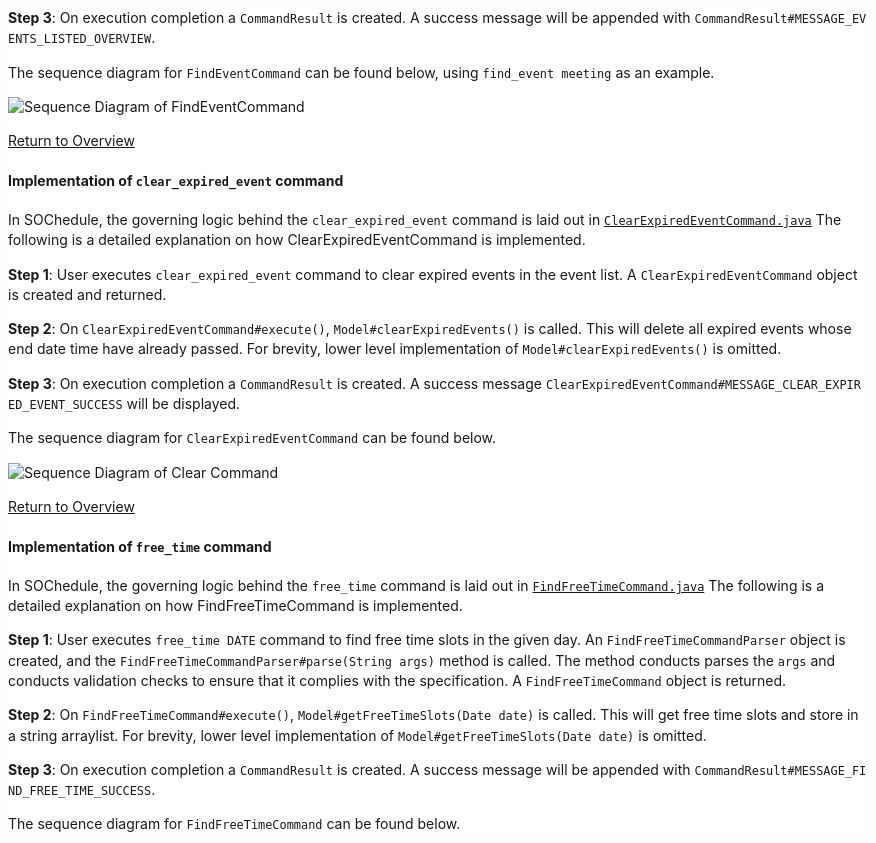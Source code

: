 **Step 3**: On execution completion a `CommandResult` is created.
A success message will be appended with `CommandResult#MESSAGE_EVENTS_LISTED_OVERVIEW`.

The sequence diagram for `FindEventCommand` can be found below, using `find_event meeting` as an example.

![Sequence Diagram of FindEventCommand](images/FindEventCommandSequenceDiagram.png)

[Return to Overview](#431-overview)

<div style="page-break-after: always;"></div>

#### Implementation of `clear_expired_event` command
In SOChedule, the governing logic behind the `clear_expired_event` command is laid out in [`ClearExpiredEventCommand.java`](https://github.com/AY2021S2-CS2103-W16-1/tp/blob/master/src/main/java/seedu/address/logic/commands/ClearExpiredEventCommand.java)
The following is a detailed explanation on how ClearExpiredEventCommand is implemented.

**Step 1**: User executes `clear_expired_event` command to clear expired events in the event list.
A `ClearExpiredEventCommand` object is created and returned.

**Step 2**: On `ClearExpiredEventCommand#execute()`, `Model#clearExpiredEvents()` is called.
This will delete all expired events whose end date time have already passed.
For brevity, lower level implementation of `Model#clearExpiredEvents()` is omitted.

**Step 3**: On execution completion a `CommandResult` is created.
A success message `ClearExpiredEventCommand#MESSAGE_CLEAR_EXPIRED_EVENT_SUCCESS` will be displayed.

The sequence diagram for `ClearExpiredEventCommand` can be found below.

![Sequence Diagram of Clear Command](images/ClearExpiredEventCommandSequenceDiagram.png)

[Return to Overview](#431-overview)

<div style="page-break-after: always;"></div>

#### Implementation of `free_time` command
In SOChedule, the governing logic behind the `free_time` command is laid out in [`FindFreeTimeCommand.java`](https://github.com/AY2021S2-CS2103-W16-1/tp/blob/master/src/main/java/seedu/address/logic/commands/FindFreeTimeCommand.java)
The following is a detailed explanation on how FindFreeTimeCommand is implemented.

**Step 1**: User executes `free_time DATE` command to find free time slots in the given day.
An `FindFreeTimeCommandParser` object is created, and the `FindFreeTimeCommandParser#parse(String args)` method is called.
The method conducts parses the `args` and conducts validation checks to ensure that it complies with the specification.
A `FindFreeTimeCommand` object is returned.

**Step 2**: On `FindFreeTimeCommand#execute()`, `Model#getFreeTimeSlots(Date date)` is called.
This will get free time slots and store in a string arraylist.
For brevity, lower level implementation of `Model#getFreeTimeSlots(Date date)` is omitted.

**Step 3**: On execution completion a `CommandResult` is created.
A success message will be appended with `CommandResult#MESSAGE_FIND_FREE_TIME_SUCCESS`.

The sequence diagram for `FindFreeTimeCommand` can be found below.
